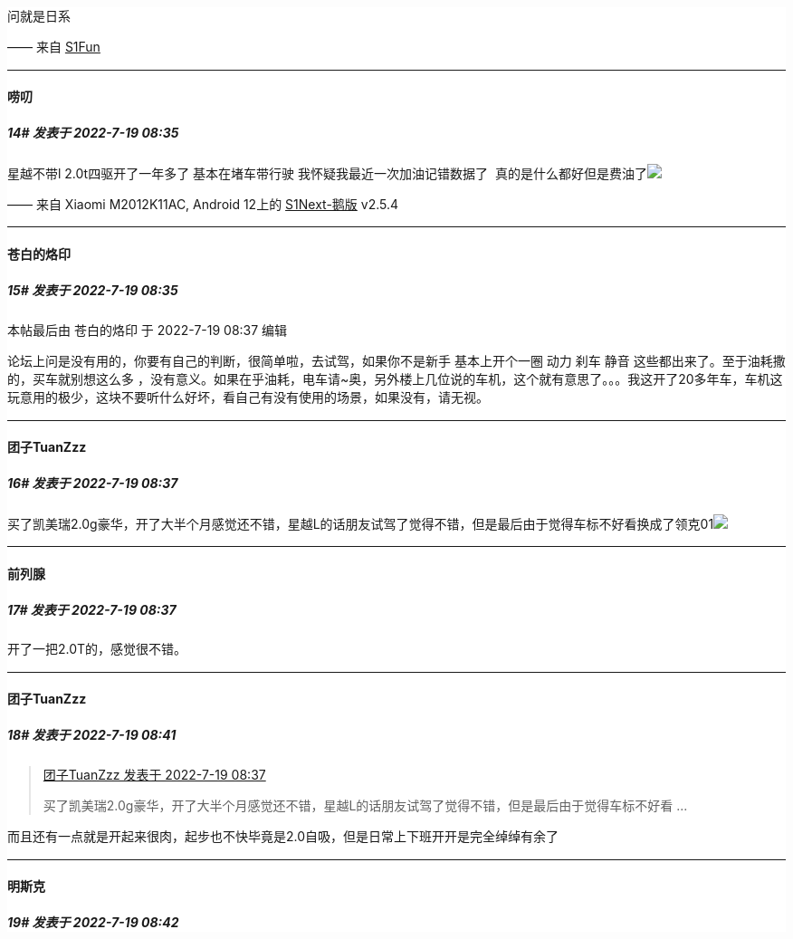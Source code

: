 问就是日系

—— 来自 [S1Fun](https://s1fun.koalcat.com)

*****

####  唠叨  
##### 14#       发表于 2022-7-19 08:35

星越不带l 2.0t四驱开了一年多了 基本在堵车带行驶 我怀疑我最近一次加油记错数据了  真的是什么都好但是费油了<img src="https://p.sda1.dev/6/90fcf24067efc81770edb2f9a1104297/CMP_20220719083514790.jpg" referrerpolicy="no-referrer">

—— 来自 Xiaomi M2012K11AC, Android 12上的 [S1Next-鹅版](https://github.com/ykrank/S1-Next/releases) v2.5.4

*****

####  苍白的烙印  
##### 15#       发表于 2022-7-19 08:35

 本帖最后由 苍白的烙印 于 2022-7-19 08:37 编辑 

论坛上问是没有用的，你要有自己的判断，很简单啦，去试驾，如果你不是新手 基本上开个一圈 动力 刹车 静音 这些都出来了。至于油耗撒的，买车就别想这么多 ，没有意义。如果在乎油耗，电车请~奥，另外楼上几位说的车机，这个就有意思了。。。我这开了20多年车，车机这玩意用的极少，这块不要听什么好坏，看自己有没有使用的场景，如果没有，请无视。

*****

####  团子TuanZzz  
##### 16#       发表于 2022-7-19 08:37

买了凯美瑞2.0g豪华，开了大半个月感觉还不错，星越L的话朋友试驾了觉得不错，但是最后由于觉得车标不好看换成了领克01<img src="https://static.saraba1st.com/image/smiley/face2017/004.gif" referrerpolicy="no-referrer">

*****

####  前列腺  
##### 17#       发表于 2022-7-19 08:37

开了一把2.0T的，感觉很不错。

*****

####  团子TuanZzz  
##### 18#       发表于 2022-7-19 08:41

<blockquote><a href="httphttps://bbs.saraba1st.com/2b/forum.php?mod=redirect&amp;goto=findpost&amp;pid=56703076&amp;ptid=2081931" target="_blank">团子TuanZzz 发表于 2022-7-19 08:37</a>

买了凯美瑞2.0g豪华，开了大半个月感觉还不错，星越L的话朋友试驾了觉得不错，但是最后由于觉得车标不好看 ...</blockquote>
而且还有一点就是开起来很肉，起步也不快毕竟是2.0自吸，但是日常上下班开开是完全绰绰有余了

*****

####  明斯克  
##### 19#       发表于 2022-7-19 08:42
